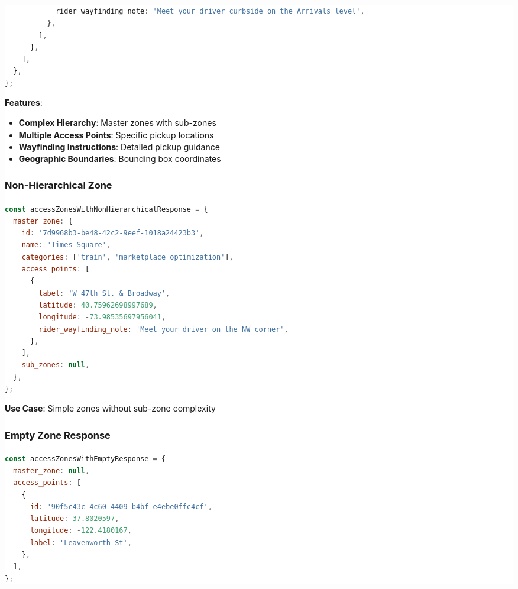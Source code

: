```javascript
            rider_wayfinding_note: 'Meet your driver curbside on the Arrivals level',
          },
        ],
      },
    ],
  },
};
```

**Features**:
- **Complex Hierarchy**: Master zones with sub-zones
- **Multiple Access Points**: Specific pickup locations
- **Wayfinding Instructions**: Detailed pickup guidance
- **Geographic Boundaries**: Bounding box coordinates

### Non-Hierarchical Zone
```javascript
const accessZonesWithNonHierarchicalResponse = {
  master_zone: {
    id: '7d9968b3-be48-42c2-9eef-1018a24423b3',
    name: 'Times Square',
    categories: ['train', 'marketplace_optimization'],
    access_points: [
      {
        label: 'W 47th St. & Broadway',
        latitude: 40.75962698997689,
        longitude: -73.98535697956041,
        rider_wayfinding_note: 'Meet your driver on the NW corner',
      },
    ],
    sub_zones: null,
  },
};
```

**Use Case**: Simple zones without sub-zone complexity

### Empty Zone Response
```javascript
const accessZonesWithEmptyResponse = {
  master_zone: null,
  access_points: [
    {
      id: '90f5c43c-4c60-4409-b4bf-e4ebe0ffc4cf',
      latitude: 37.8020597,
      longitude: -122.4180167,
      label: 'Leavenworth St',
    },
  ],
};
```
